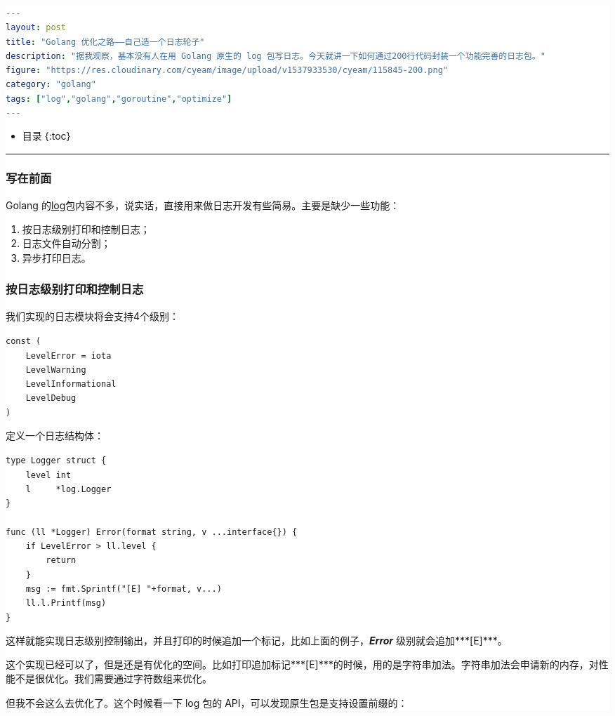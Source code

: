 ```yaml
---
layout: post
title: "Golang 优化之路——自己造一个日志轮子"
description: "据我观察，基本没有人在用 Golang 原生的 log 包写日志。今天就讲一下如何通过200行代码封装一个功能完善的日志包。"
figure: "https://res.cloudinary.com/cyeam/image/upload/v1537933530/cyeam/115845-200.png"
category: "golang"
tags: ["log","golang","goroutine","optimize"]
---
```


* 目录
{:toc}

---

### 写在前面

Golang 的[log](https://golang.org/pkg/log/)包内容不多，说实话，直接用来做日志开发有些简易。主要是缺少一些功能：

1. 按日志级别打印和控制日志；
2. 日志文件自动分割；
3. 异步打印日志。

### 按日志级别打印和控制日志

我们实现的日志模块将会支持4个级别：

	const (
		LevelError = iota
		LevelWarning
		LevelInformational
		LevelDebug
	)
	
定义一个日志结构体：
	
	type Logger struct {
		level int
		l     *log.Logger
	}
	
	func (ll *Logger) Error(format string, v ...interface{}) {
		if LevelError > ll.level {
			return
		}
		msg := fmt.Sprintf("[E] "+format, v...)
		ll.l.Printf(msg)
	}
	
这样就能实现日志级别控制输出，并且打印的时候追加一个标记，比如上面的例子，***Error*** 级别就会追加***[E]***。

这个实现已经可以了，但是还是有优化的空间。比如打印追加标记***[E]***的时候，用的是字符串加法。字符串加法会申请新的内存，对性能不是很优化。我们需要通过字符数组来优化。

但我不会这么去优化了。这个时候看一下 log 包的 API，可以发现原生包是支持设置前缀的：
